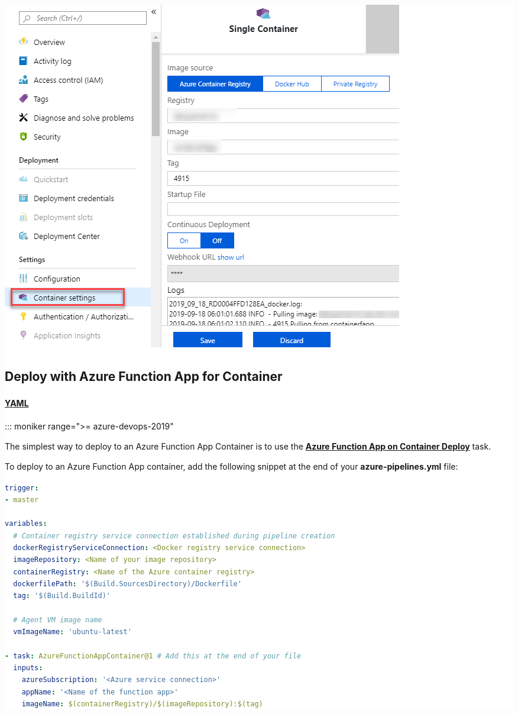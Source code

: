 ![container-settings](media/functionapp-container/container-settings.png)

## Deploy with Azure Function App for Container

#### [YAML](#tab/yaml/)

::: moniker range=">= azure-devops-2019"

The simplest way to deploy to an Azure Function App Container is to use the **[Azure Function App on Container Deploy](https://github.com/microsoft/azure-pipelines-tasks/blob/master/Tasks/AzureFunctionAppContainerV1/README.md)** task.

To deploy to an Azure Function App container, add the following snippet at the end of your **azure-pipelines.yml** file:

```yaml
trigger:
- master

variables:
  # Container registry service connection established during pipeline creation
  dockerRegistryServiceConnection: <Docker registry service connection>
  imageRepository: <Name of your image repository>
  containerRegistry: <Name of the Azure container registry>
  dockerfilePath: '$(Build.SourcesDirectory)/Dockerfile'
  tag: '$(Build.BuildId)'
  
  # Agent VM image name
  vmImageName: 'ubuntu-latest'

- task: AzureFunctionAppContainer@1 # Add this at the end of your file
  inputs:
    azureSubscription: '<Azure service connection>'
    appName: '<Name of the function app>'
    imageName: $(containerRegistry)/$(imageRepository):$(tag)
```